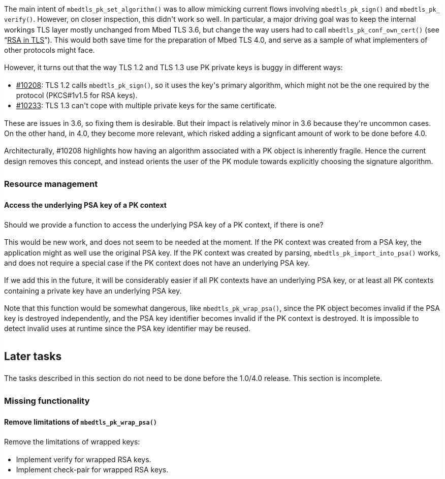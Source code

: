 The main intent of `mbedtls_pk_set_algorithm()` was to allow mimicking current flows involving `mbedtls_pk_sign()` and `mbedtls_pk_verify()`. However, on closer inspection, this didn't work so well. In particular, a major driving goal was to keep the internal workings TLS layer mostly unchanged from Mbed TLS 3.6, but change the way users had to call `mbedtls_pk_conf_own_cert()` (see “[RSA in TLS](#rsa-in-tls)”). This would both save time for the preparation of Mbed TLS 4.0, and serve as a sample of what implementers of other protocols might face.

However, it turns out that the way TLS 1.2 and TLS 1.3 use PK private keys is buggy in different ways:

* [#10208](https://github.com/Mbed-TLS/mbedtls/issues/10208): TLS 1.2 calls `mbedtls_pk_sign()`, so it uses the key's primary algorithm, which might not be the one required by the protocol (PKCS#1v1.5 for RSA keys).
* [#10233](https://github.com/Mbed-TLS/mbedtls/issues/10233): TLS 1.3 can't cope with multiple private keys for the same certificate.

These are issues in 3.6, so fixing them is desirable. But their impact is relatively minor in 3.6 because they're uncommon cases. On the other hand, in 4.0, they become more relevant, which risked adding a signficant amount of work to be done before 4.0.

Architecturally, #10208 highlights how having an algorithm associated with a PK object is inherently fragile. Hence the current design removes this concept, and instead orients the user of the PK module towards explicitly choosing the signature algorithm.

### Resource management

#### Access the underlying PSA key of a PK context

Should we provide a function to access the underlying PSA key of a PK context, if there is one?

This would be new work, and does not seem to be needed at the moment. If the PK context was created from a PSA key, the application might as well use the original PSA key. If the PK context was created by parsing, `mbedtls_pk_import_into_psa()` works, and does not require a special case if the PK context does not have an underlying PSA key.

If we add this in the future, it will be considerably easier if all PK contexts have an underlying PSA key, or at least all PK contexts containing a private key have an underlying PSA key.

Note that this function would be somewhat dangerous, like `mbedtls_pk_wrap_psa()`, since the PK object becomes invalid if the PSA key is destroyed independently, and the PSA key identifier becomes invalid if the PK context is destroyed. It is impossible to detect invalid uses at runtime since the PSA key identifier may be reused.

## Later tasks

The tasks described in this section do not need to be done before the 1.0/4.0 release. This section is incomplete.

### Missing functionality

#### Remove limitations of `mbedtls_pk_wrap_psa()`

Remove the limitations of wrapped keys:

* Implement verify for wrapped RSA keys.
* Implement check-pair for wrapped RSA keys.

